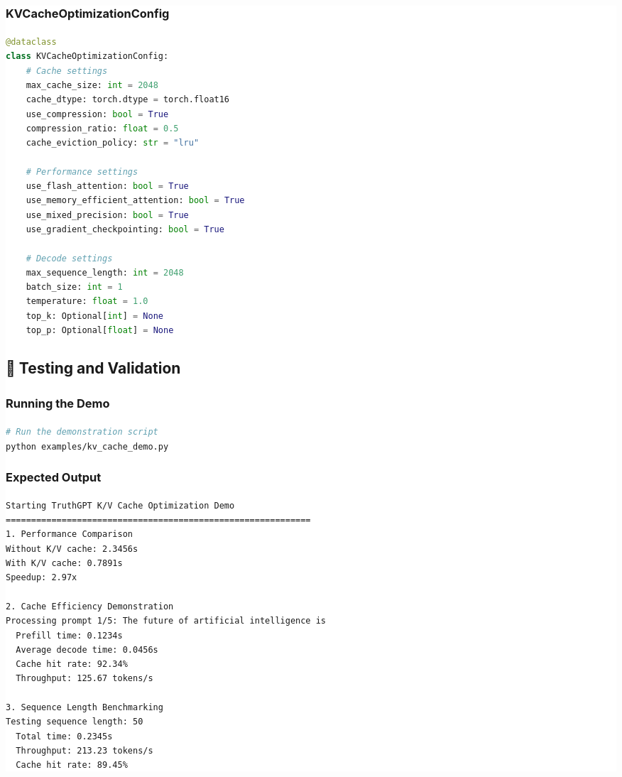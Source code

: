 ### KVCacheOptimizationConfig

```python
@dataclass
class KVCacheOptimizationConfig:
    # Cache settings
    max_cache_size: int = 2048
    cache_dtype: torch.dtype = torch.float16
    use_compression: bool = True
    compression_ratio: float = 0.5
    cache_eviction_policy: str = "lru"
    
    # Performance settings
    use_flash_attention: bool = True
    use_memory_efficient_attention: bool = True
    use_mixed_precision: bool = True
    use_gradient_checkpointing: bool = True
    
    # Decode settings
    max_sequence_length: int = 2048
    batch_size: int = 1
    temperature: float = 1.0
    top_k: Optional[int] = None
    top_p: Optional[float] = None
```

## 🧪 Testing and Validation

### Running the Demo

```bash
# Run the demonstration script
python examples/kv_cache_demo.py
```

### Expected Output

```
Starting TruthGPT K/V Cache Optimization Demo
============================================================
1. Performance Comparison
Without K/V cache: 2.3456s
With K/V cache: 0.7891s
Speedup: 2.97x

2. Cache Efficiency Demonstration
Processing prompt 1/5: The future of artificial intelligence is
  Prefill time: 0.1234s
  Average decode time: 0.0456s
  Cache hit rate: 92.34%
  Throughput: 125.67 tokens/s

3. Sequence Length Benchmarking
Testing sequence length: 50
  Total time: 0.2345s
  Throughput: 213.23 tokens/s
  Cache hit rate: 89.45%
```
